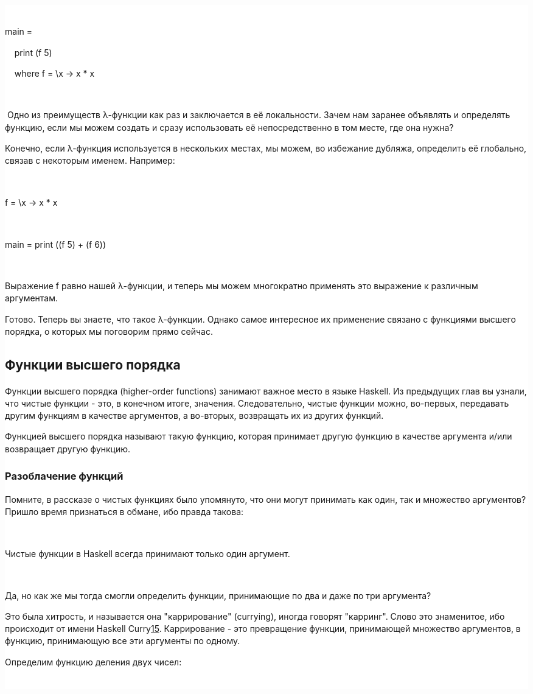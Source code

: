  

main =

    print (f 5)

    where f = \\x -> x \* x

 

 Одно из преимуществ λ-функции как раз и заключается в её локальности. Зачем нам заранее объявлять и определять функцию, если мы можем создать и сразу использовать её непосредственно в том месте, где она нужна?

Конечно, если λ-функция используется в нескольких местах, мы можем, во избежание дубляжа, определить её глобально, связав с некоторым именем. Например:

 

f = \\x -> x \* x

 

main = print ((f 5) + (f 6))

 

Выражение f равно нашей λ-функции, и теперь мы можем многократно применять это выражение к различным аргументам.

Готово. Теперь вы знаете, что такое λ-функции. Однако самое интересное их применение связано с функциями высшего порядка, о которых мы поговорим прямо сейчас.

Функции высшего порядка
-----------------------

Функции высшего порядка (higher-order functions) занимают важное место в языке Haskell. Из предыдущих глав вы узнали, что чистые функции - это, в конечном итоге, значения. Следовательно, чистые функции можно, во-первых, передавать другим функциям в качестве аргументов, а во-вторых, возвращать их из других функций.

Функцией высшего порядка называют такую функцию, которая принимает другую функцию в качестве аргумента и/или возвращает другую функцию.

### Разоблачение функций

Помните, в рассказе о чистых функциях было упомянуто, что они могут принимать как один, так и множество аргументов? Пришло время признаться в обмане, ибо правда такова:

 

Чистые функции в Haskell всегда принимают только один аргумент.

 

Да, но как же мы тогда смогли определить функции, принимающие по два и даже по три аргумента?

Это была хитрость, и называется она "каррирование" (currying), иногда говорят "карринг". Слово это знаменитое, ибо происходит от имени Haskell Curry[15](#ftn15). Каррирование - это превращение функции, принимающей множество аргументов, в функцию, принимающую все эти аргументы по одному.

Определим функцию деления двух чисел:

 
